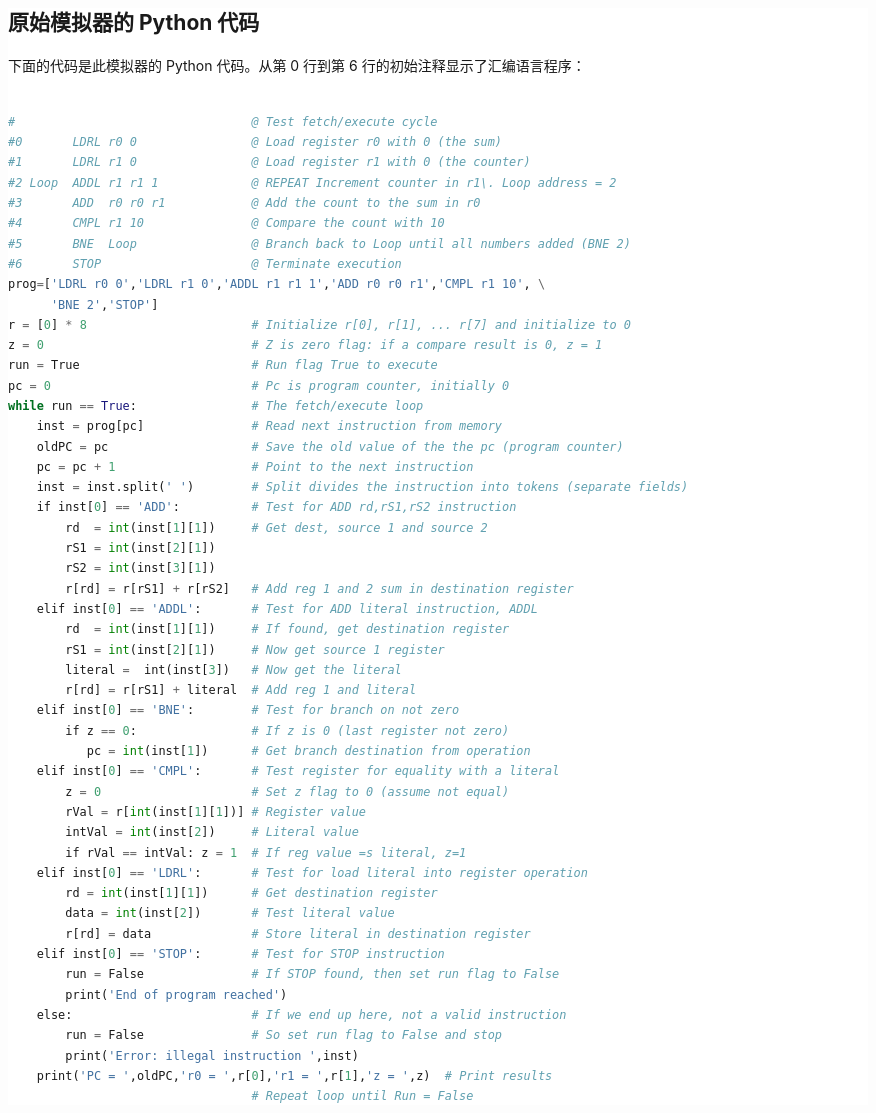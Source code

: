 ## 原始模拟器的 Python 代码

下面的代码是此模拟器的 Python 代码。从第 0 行到第 6 行的初始注释显示了汇编语言程序：

```py

#                                 @ Test fetch/execute cycle
#0       LDRL r0 0                @ Load register r0 with 0 (the sum)
#1       LDRL r1 0                @ Load register r1 with 0 (the counter)
#2 Loop  ADDL r1 r1 1             @ REPEAT Increment counter in r1\. Loop address = 2
#3       ADD  r0 r0 r1            @ Add the count to the sum in r0
#4       CMPL r1 10               @ Compare the count with 10
#5       BNE  Loop                @ Branch back to Loop until all numbers added (BNE 2)
#6       STOP                     @ Terminate execution
prog=['LDRL r0 0','LDRL r1 0','ADDL r1 r1 1','ADD r0 r0 r1','CMPL r1 10', \
      'BNE 2','STOP']
r = [0] * 8                       # Initialize r[0], r[1], ... r[7] and initialize to 0
z = 0                             # Z is zero flag: if a compare result is 0, z = 1
run = True                        # Run flag True to execute
pc = 0                            # Pc is program counter, initially 0
while run == True:                # The fetch/execute loop
    inst = prog[pc]               # Read next instruction from memory
    oldPC = pc                    # Save the old value of the the pc (program counter)
    pc = pc + 1                   # Point to the next instruction
    inst = inst.split(' ')        # Split divides the instruction into tokens (separate fields)
    if inst[0] == 'ADD':          # Test for ADD rd,rS1,rS2 instruction
        rd  = int(inst[1][1])     # Get dest, source 1 and source 2
        rS1 = int(inst[2][1])
        rS2 = int(inst[3][1])
        r[rd] = r[rS1] + r[rS2]   # Add reg 1 and 2 sum in destination register
    elif inst[0] == 'ADDL':       # Test for ADD literal instruction, ADDL
        rd  = int(inst[1][1])     # If found, get destination register
        rS1 = int(inst[2][1])     # Now get source 1 register
        literal =  int(inst[3])   # Now get the literal
        r[rd] = r[rS1] + literal  # Add reg 1 and literal
    elif inst[0] == 'BNE':        # Test for branch on not zero
        if z == 0:                # If z is 0 (last register not zero)
           pc = int(inst[1])      # Get branch destination from operation
    elif inst[0] == 'CMPL':       # Test register for equality with a literal
        z = 0                     # Set z flag to 0 (assume not equal)
        rVal = r[int(inst[1][1])] # Register value
        intVal = int(inst[2])     # Literal value
        if rVal == intVal: z = 1  # If reg value =s literal, z=1
    elif inst[0] == 'LDRL':       # Test for load literal into register operation
        rd = int(inst[1][1])      # Get destination register
        data = int(inst[2])       # Test literal value
        r[rd] = data              # Store literal in destination register
    elif inst[0] == 'STOP':       # Test for STOP instruction
        run = False               # If STOP found, then set run flag to False
        print('End of program reached')
    else:                         # If we end up here, not a valid instruction
        run = False               # So set run flag to False and stop
        print('Error: illegal instruction ',inst)
    print('PC = ',oldPC,'r0 = ',r[0],'r1 = ',r[1],'z = ',z)  # Print results
                                  # Repeat loop until Run = False
```
